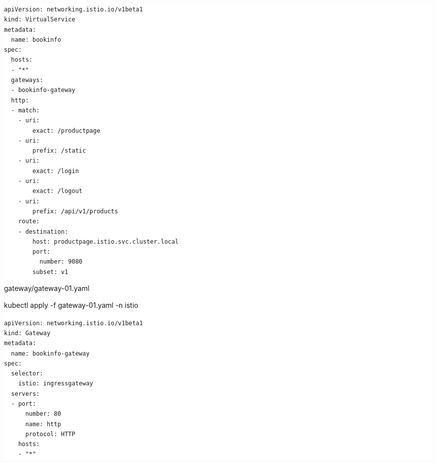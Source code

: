 ```
apiVersion: networking.istio.io/v1beta1
kind: VirtualService
metadata:
  name: bookinfo
spec:
  hosts:
  - "*"
  gateways:
  - bookinfo-gateway
  http:
  - match:
    - uri:
        exact: /productpage
    - uri:
        prefix: /static
    - uri:
        exact: /login
    - uri:
        exact: /logout
    - uri:
        prefix: /api/v1/products
    route:
    - destination:
        host: productpage.istio.svc.cluster.local
        port:
          number: 9080
        subset: v1
```

gateway/gateway-01.yaml

kubectl apply -f gateway-01.yaml -n istio

```
apiVersion: networking.istio.io/v1beta1
kind: Gateway
metadata:
  name: bookinfo-gateway
spec:
  selector:
    istio: ingressgateway
  servers:
  - port:
      number: 80
      name: http
      protocol: HTTP
    hosts:
    - "*"
```




